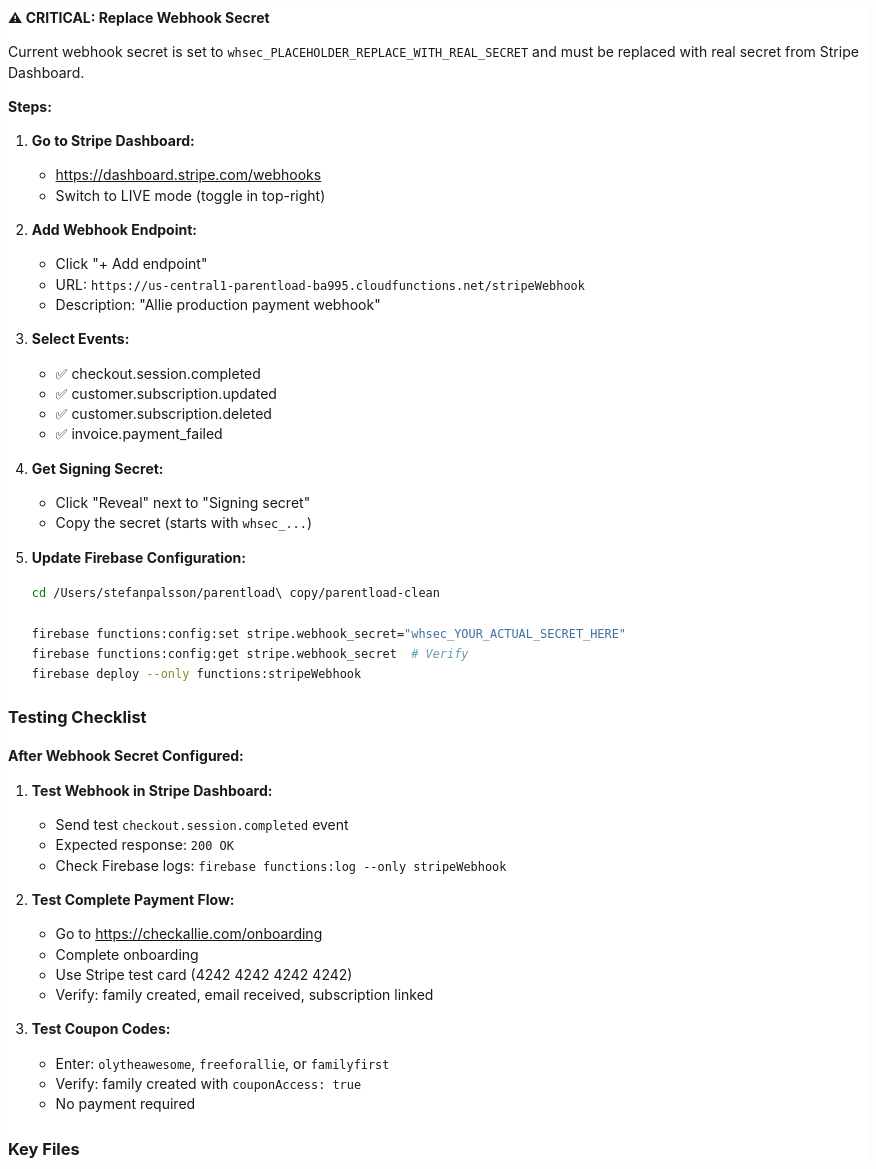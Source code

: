 **⚠️ CRITICAL: Replace Webhook Secret**

Current webhook secret is set to `whsec_PLACEHOLDER_REPLACE_WITH_REAL_SECRET` and must be replaced with real secret from Stripe Dashboard.

**Steps:**

1. **Go to Stripe Dashboard:**
   - https://dashboard.stripe.com/webhooks
   - Switch to LIVE mode (toggle in top-right)

2. **Add Webhook Endpoint:**
   - Click "+ Add endpoint"
   - URL: `https://us-central1-parentload-ba995.cloudfunctions.net/stripeWebhook`
   - Description: "Allie production payment webhook"

3. **Select Events:**
   - ✅ checkout.session.completed
   - ✅ customer.subscription.updated
   - ✅ customer.subscription.deleted
   - ✅ invoice.payment_failed

4. **Get Signing Secret:**
   - Click "Reveal" next to "Signing secret"
   - Copy the secret (starts with `whsec_...`)

5. **Update Firebase Configuration:**
   ```bash
   cd /Users/stefanpalsson/parentload\ copy/parentload-clean

   firebase functions:config:set stripe.webhook_secret="whsec_YOUR_ACTUAL_SECRET_HERE"
   firebase functions:config:get stripe.webhook_secret  # Verify
   firebase deploy --only functions:stripeWebhook
   ```

### Testing Checklist

**After Webhook Secret Configured:**

1. **Test Webhook in Stripe Dashboard:**
   - Send test `checkout.session.completed` event
   - Expected response: `200 OK`
   - Check Firebase logs: `firebase functions:log --only stripeWebhook`

2. **Test Complete Payment Flow:**
   - Go to https://checkallie.com/onboarding
   - Complete onboarding
   - Use Stripe test card (4242 4242 4242 4242)
   - Verify: family created, email received, subscription linked

3. **Test Coupon Codes:**
   - Enter: `olytheawesome`, `freeforallie`, or `familyfirst`
   - Verify: family created with `couponAccess: true`
   - No payment required

### Key Files
